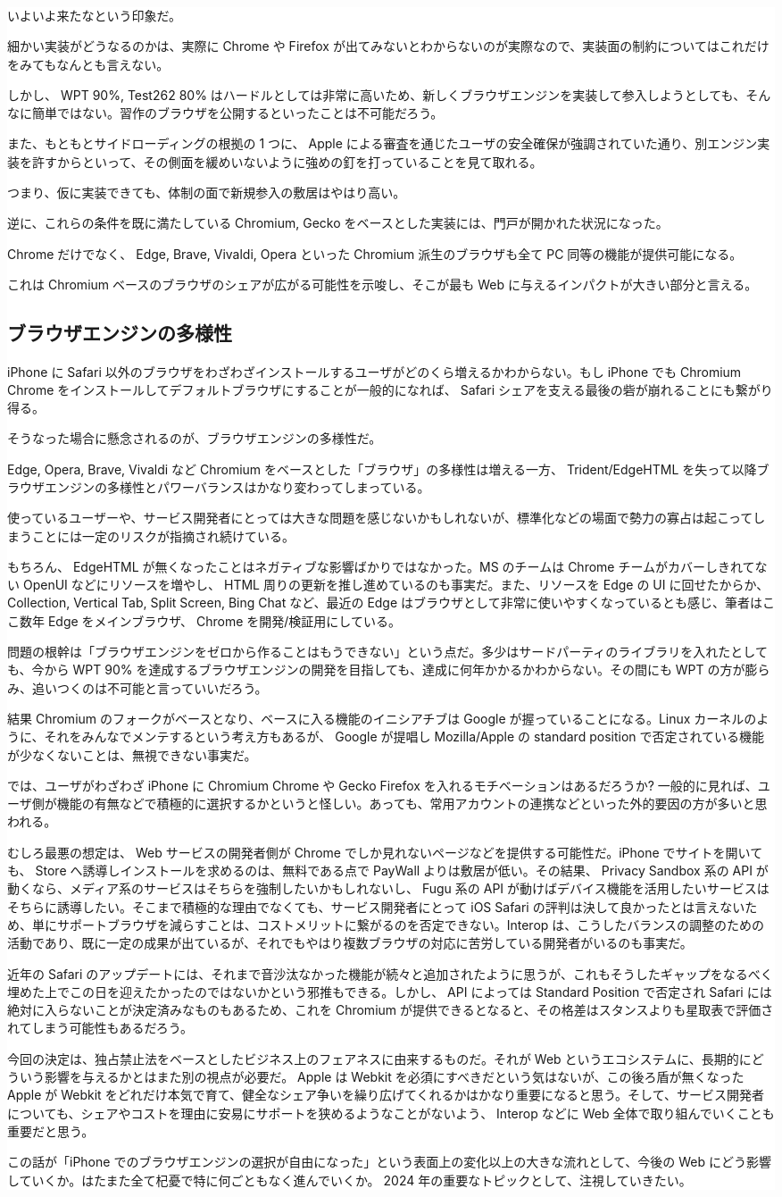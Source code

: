 いよいよ来たなという印象だ。

細かい実装がどうなるのかは、実際に Chrome や Firefox が出てみないとわからないのが実際なので、実装面の制約についてはこれだけをみてもなんとも言えない。

しかし、 WPT 90%, Test262 80% はハードルとしては非常に高いため、新しくブラウザエンジンを実装して参入しようとしても、そんなに簡単ではない。習作のブラウザを公開するといったことは不可能だろう。

また、もともとサイドローディングの根拠の 1 つに、 Apple による審査を通じたユーザの安全確保が強調されていた通り、別エンジン実装を許すからといって、その側面を緩めいないように強めの釘を打っていることを見て取れる。

つまり、仮に実装できても、体制の面で新規参入の敷居はやはり高い。

逆に、これらの条件を既に満たしている Chromium, Gecko をベースとした実装には、門戸が開かれた状況になった。

Chrome だけでなく、 Edge, Brave, Vivaldi, Opera といった Chromium 派生のブラウザも全て PC 同等の機能が提供可能になる。

これは Chromium ベースのブラウザのシェアが広がる可能性を示唆し、そこが最も Web に与えるインパクトが大きい部分と言える。


## ブラウザエンジンの多様性

iPhone に Safari 以外のブラウザをわざわざインストールするユーザがどのくら増えるかわからない。もし iPhone でも Chromium Chrome をインストールしてデフォルトブラウザにすることが一般的になれば、 Safari シェアを支える最後の砦が崩れることにも繋がり得る。

そうなった場合に懸念されるのが、ブラウザエンジンの多様性だ。

Edge, Opera, Brave, Vivaldi など Chromium をベースとした「ブラウザ」の多様性は増える一方、 Trident/EdgeHTML を失って以降ブラウザエンジンの多様性とパワーバランスはかなり変わってしまっている。

使っているユーザーや、サービス開発者にとっては大きな問題を感じないかもしれないが、標準化などの場面で勢力の寡占は起こってしまうことには一定のリスクが指摘され続けている。

もちろん、 EdgeHTML が無くなったことはネガティブな影響ばかりではなかった。MS のチームは Chrome チームがカバーしきれてない OpenUI などにリソースを増やし、 HTML 周りの更新を推し進めているのも事実だ。また、リソースを Edge の UI に回せたからか、 Collection, Vertical Tab, Split Screen, Bing Chat など、最近の Edge はブラウザとして非常に使いやすくなっているとも感じ、筆者はここ数年 Edge をメインブラウザ、 Chrome を開発/検証用にしている。

問題の根幹は「ブラウザエンジンをゼロから作ることはもうできない」という点だ。多少はサードパーティのライブラリを入れたとしても、今から WPT 90% を達成するブラウザエンジンの開発を目指しても、達成に何年かかるかわからない。その間にも WPT の方が膨らみ、追いつくのは不可能と言っていいだろう。

結果 Chromium のフォークがベースとなり、ベースに入る機能のイニシアチブは Google が握っていることになる。Linux カーネルのように、それをみんなでメンテするという考え方もあるが、 Google が提唱し Mozilla/Apple の standard position で否定されている機能が少なくないことは、無視できない事実だ。

では、ユーザがわざわざ iPhone に Chromium Chrome や Gecko Firefox を入れるモチベーションはあるだろうか? 一般的に見れば、ユーザ側が機能の有無などで積極的に選択するかというと怪しい。あっても、常用アカウントの連携などといった外的要因の方が多いと思われる。

むしろ最悪の想定は、 Web サービスの開発者側が Chrome でしか見れないページなどを提供する可能性だ。iPhone でサイトを開いても、 Store へ誘導しインストールを求めるのは、無料である点で PayWall よりは敷居が低い。その結果、 Privacy Sandbox 系の API が動くなら、メディア系のサービスはそちらを強制したいかもしれないし、 Fugu 系の API が動けばデバイス機能を活用したいサービスはそちらに誘導したい。そこまで積極的な理由でなくても、サービス開発者にとって iOS Safari の評判は決して良かったとは言えないため、単にサポートブラウザを減らすことは、コストメリットに繋がるのを否定できない。Interop は、こうしたバランスの調整のための活動であり、既に一定の成果が出ているが、それでもやはり複数ブラウザの対応に苦労している開発者がいるのも事実だ。

近年の Safari のアップデートには、それまで音沙汰なかった機能が続々と追加されたように思うが、これもそうしたギャップをなるべく埋めた上でこの日を迎えたかったのではないかという邪推もできる。しかし、 API によっては Standard Position で否定され Safari には絶対に入らないことが決定済みなものもあるため、これを Chromium が提供できるとなると、その格差はスタンスよりも星取表で評価されてしまう可能性もあるだろう。

今回の決定は、独占禁止法をベースとしたビジネス上のフェアネスに由来するものだ。それが Web というエコシステムに、長期的にどういう影響を与えるかとはまた別の視点が必要だ。 Apple は Webkit を必須にすべきだという気はないが、この後ろ盾が無くなった Apple が Webkit をどれだけ本気で育て、健全なシェア争いを繰り広げてくれるかはかなり重要になると思う。そして、サービス開発者についても、シェアやコストを理由に安易にサポートを狭めるようなことがないよう、 Interop などに Web 全体で取り組んでいくことも重要だと思う。

この話が「iPhone でのブラウザエンジンの選択が自由になった」という表面上の変化以上の大きな流れとして、今後の Web にどう影響していくか。はたまた全て杞憂で特に何ごともなく進んでいくか。 2024 年の重要なトピックとして、注視していきたい。